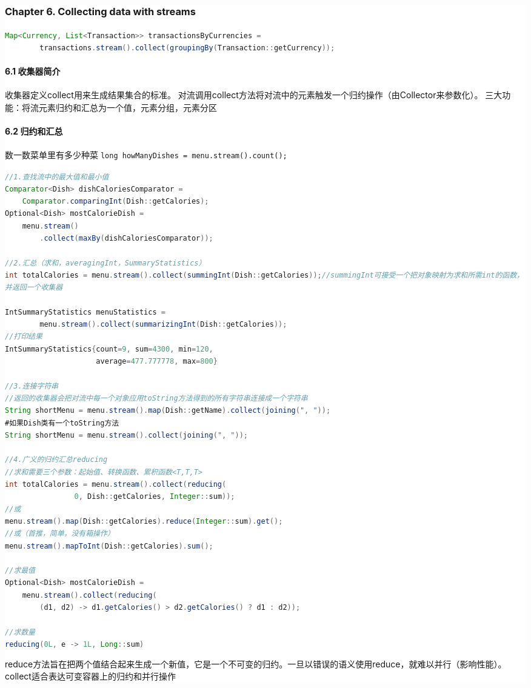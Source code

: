 ### Chapter 6. Collecting data with streams
```java
Map<Currency, List<Transaction>> transactionsByCurrencies =
        transactions.stream().collect(groupingBy(Transaction::getCurrency));
```
#### 6.1 收集器简介
收集器定义collect用来生成结果集合的标准。
对流调用collect方法将对流中的元素触发一个归约操作（由Collector来参数化）。
三大功能：将流元素归约和汇总为一个值，元素分组，元素分区
#### 6.2 归约和汇总
数一数菜单里有多少种菜
`long howManyDishes = menu.stream().count();`
```java
//1.查找流中的最大值和最小值
Comparator<Dish> dishCaloriesComparator =
    Comparator.comparingInt(Dish::getCalories);
Optional<Dish> mostCalorieDish =
    menu.stream()
        .collect(maxBy(dishCaloriesComparator));

//2.汇总（求和，averagingInt，SummaryStatistics）
int totalCalories = menu.stream().collect(summingInt(Dish::getCalories));//summingInt可接受一个把对象映射为求和所需int的函数，并返回一个收集器

IntSummaryStatistics menuStatistics =
        menu.stream().collect(summarizingInt(Dish::getCalories));
//打印结果
IntSummaryStatistics{count=9, sum=4300, min=120,
                     average=477.777778, max=800}

//3.连接字符串
//返回的收集器会把对流中每一个对象应用toString方法得到的所有字符串连接成一个字符串
String shortMenu = menu.stream().map(Dish::getName).collect(joining(", "));
#如果Dish类有一个toString方法
String shortMenu = menu.stream().collect(joining(", "));

//4.广义的归约汇总reducing
//求和需要三个参数：起始值、转换函数、累积函数<T,T,T>
int totalCalories = menu.stream().collect(reducing(
                0, Dish::getCalories, Integer::sum));
//或
menu.stream().map(Dish::getCalories).reduce(Integer::sum).get();
//或（首推，简单，没有箱操作）
menu.stream().mapToInt(Dish::getCalories).sum();

//求最值
Optional<Dish> mostCalorieDish =
    menu.stream().collect(reducing(
        (d1, d2) -> d1.getCalories() > d2.getCalories() ? d1 : d2));
        
//求数量
reducing(0L, e -> 1L, Long::sum)
```
reduce方法旨在把两个值结合起来生成一个新值，它是一个不可变的归约。一旦以错误的语义使用reduce，就难以并行（影响性能）。
collect适合表达可变容器上的归约和并行操作

